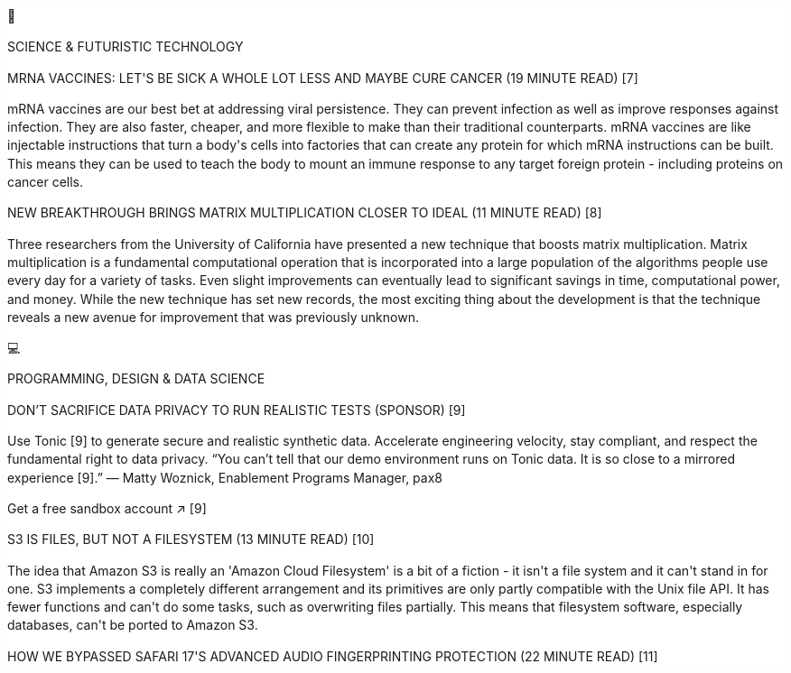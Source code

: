 🚀 

SCIENCE & FUTURISTIC TECHNOLOGY

 MRNA VACCINES: LET'S BE SICK A WHOLE LOT LESS AND MAYBE CURE CANCER
(19 MINUTE READ) [7] 

 mRNA vaccines are our best bet at addressing viral persistence. They
can prevent infection as well as improve responses against infection.
They are also faster, cheaper, and more flexible to make than their
traditional counterparts. mRNA vaccines are like injectable
instructions that turn a body's cells into factories that can create
any protein for which mRNA instructions can be built. This means they
can be used to teach the body to mount an immune response to any
target foreign protein - including proteins on cancer cells. 

 NEW BREAKTHROUGH BRINGS MATRIX MULTIPLICATION CLOSER TO IDEAL (11
MINUTE READ) [8] 

 Three researchers from the University of California have presented a
new technique that boosts matrix multiplication. Matrix multiplication
is a fundamental computational operation that is incorporated into a
large population of the algorithms people use every day for a variety
of tasks. Even slight improvements can eventually lead to significant
savings in time, computational power, and money. While the new
technique has set new records, the most exciting thing about the
development is that the technique reveals a new avenue for improvement
that was previously unknown. 

💻 

PROGRAMMING, DESIGN & DATA SCIENCE

 DON’T SACRIFICE DATA PRIVACY TO RUN REALISTIC TESTS (SPONSOR) [9] 

 Use Tonic [9] to generate secure and realistic synthetic data.
Accelerate engineering velocity, stay compliant, and respect the
fundamental right to data privacy.
“You can’t tell that our demo environment runs on Tonic data. It
is so close to a mirrored experience [9].” — Matty Woznick,
Enablement Programs Manager, pax8

Get a free sandbox account ↗️ [9]

 S3 IS FILES, BUT NOT A FILESYSTEM (13 MINUTE READ) [10] 

 The idea that Amazon S3 is really an 'Amazon Cloud Filesystem' is a
bit of a fiction - it isn't a file system and it can't stand in for
one. S3 implements a completely different arrangement and its
primitives are only partly compatible with the Unix file API. It has
fewer functions and can't do some tasks, such as overwriting files
partially. This means that filesystem software, especially databases,
can't be ported to Amazon S3. 

 HOW WE BYPASSED SAFARI 17'S ADVANCED AUDIO FINGERPRINTING PROTECTION
(22 MINUTE READ) [11] 
